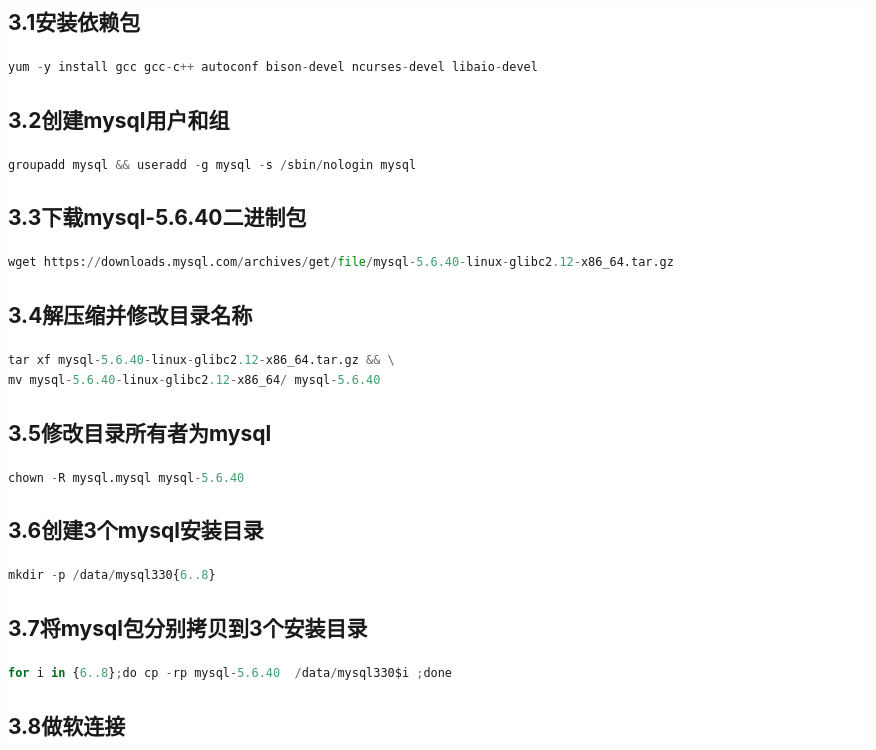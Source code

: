## 3.1安装依赖包

```python
yum -y install gcc gcc-c++ autoconf bison-devel ncurses-devel libaio-devel
```



## 3.2创建mysql用户和组

```python
groupadd mysql && useradd -g mysql -s /sbin/nologin mysql
```



## 3.3下载mysql-5.6.40二进制包

```python
wget https://downloads.mysql.com/archives/get/file/mysql-5.6.40-linux-glibc2.12-x86_64.tar.gz
```



## 3.4解压缩并修改目录名称

```python
tar xf mysql-5.6.40-linux-glibc2.12-x86_64.tar.gz && \
mv mysql-5.6.40-linux-glibc2.12-x86_64/ mysql-5.6.40
```



## 3.5修改目录所有者为mysql

```python
chown -R mysql.mysql mysql-5.6.40
```



## 3.6创建3个mysql安装目录

```python
mkdir -p /data/mysql330{6..8}
```



## 3.7将mysql包分别拷贝到3个安装目录

```python
for i in {6..8};do cp -rp mysql-5.6.40  /data/mysql330$i ;done
```



## 3.8做软连接
